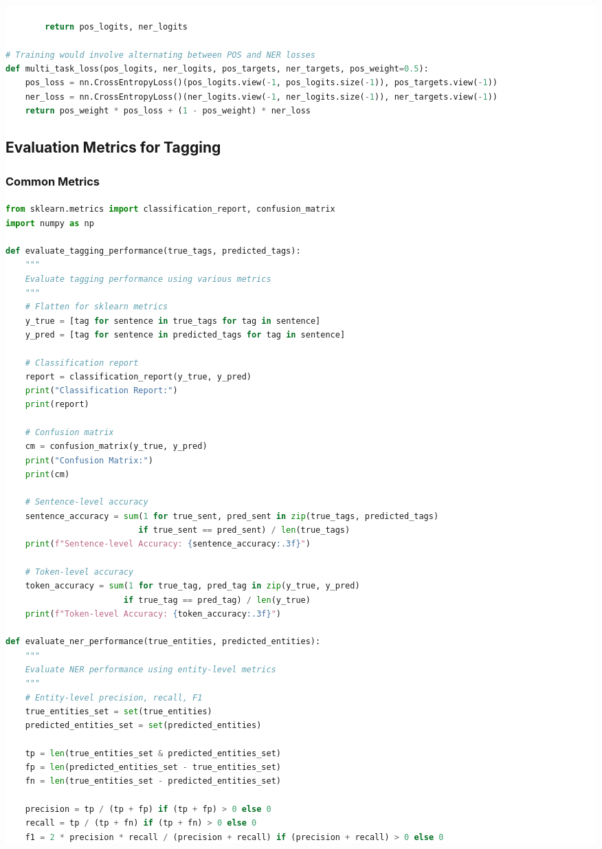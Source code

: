 ```python
        
        return pos_logits, ner_logits

# Training would involve alternating between POS and NER losses
def multi_task_loss(pos_logits, ner_logits, pos_targets, ner_targets, pos_weight=0.5):
    pos_loss = nn.CrossEntropyLoss()(pos_logits.view(-1, pos_logits.size(-1)), pos_targets.view(-1))
    ner_loss = nn.CrossEntropyLoss()(ner_logits.view(-1, ner_logits.size(-1)), ner_targets.view(-1))
    return pos_weight * pos_loss + (1 - pos_weight) * ner_loss
```

## Evaluation Metrics for Tagging

### Common Metrics

```python
from sklearn.metrics import classification_report, confusion_matrix
import numpy as np

def evaluate_tagging_performance(true_tags, predicted_tags):
    """
    Evaluate tagging performance using various metrics
    """
    # Flatten for sklearn metrics
    y_true = [tag for sentence in true_tags for tag in sentence]
    y_pred = [tag for sentence in predicted_tags for tag in sentence]
    
    # Classification report
    report = classification_report(y_true, y_pred)
    print("Classification Report:")
    print(report)
    
    # Confusion matrix
    cm = confusion_matrix(y_true, y_pred)
    print("Confusion Matrix:")
    print(cm)
    
    # Sentence-level accuracy
    sentence_accuracy = sum(1 for true_sent, pred_sent in zip(true_tags, predicted_tags)
                           if true_sent == pred_sent) / len(true_tags)
    print(f"Sentence-level Accuracy: {sentence_accuracy:.3f}")
    
    # Token-level accuracy
    token_accuracy = sum(1 for true_tag, pred_tag in zip(y_true, y_pred)
                        if true_tag == pred_tag) / len(y_true)
    print(f"Token-level Accuracy: {token_accuracy:.3f}")

def evaluate_ner_performance(true_entities, predicted_entities):
    """
    Evaluate NER performance using entity-level metrics
    """
    # Entity-level precision, recall, F1
    true_entities_set = set(true_entities)
    predicted_entities_set = set(predicted_entities)
    
    tp = len(true_entities_set & predicted_entities_set)
    fp = len(predicted_entities_set - true_entities_set)
    fn = len(true_entities_set - predicted_entities_set)
    
    precision = tp / (tp + fp) if (tp + fp) > 0 else 0
    recall = tp / (tp + fn) if (tp + fn) > 0 else 0
    f1 = 2 * precision * recall / (precision + recall) if (precision + recall) > 0 else 0
```